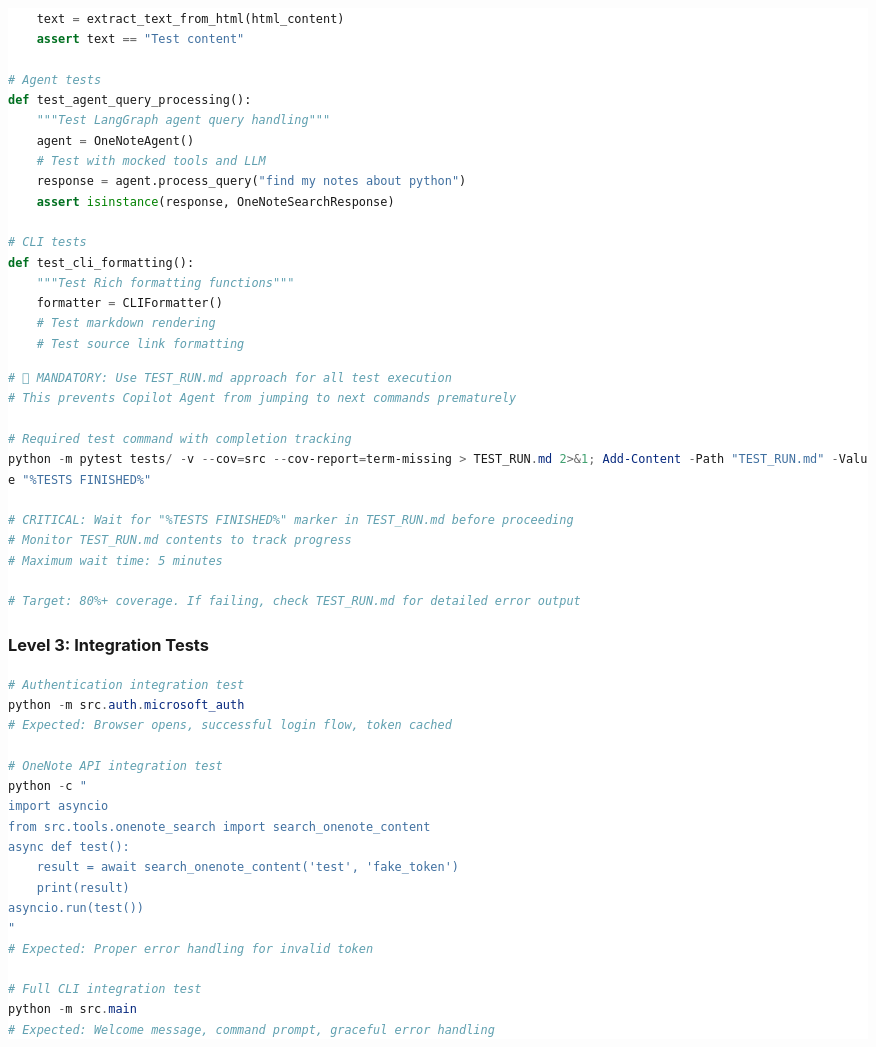 ```python
    text = extract_text_from_html(html_content)
    assert text == "Test content"

# Agent tests
def test_agent_query_processing():
    """Test LangGraph agent query handling"""
    agent = OneNoteAgent()
    # Test with mocked tools and LLM
    response = agent.process_query("find my notes about python")
    assert isinstance(response, OneNoteSearchResponse)

# CLI tests
def test_cli_formatting():
    """Test Rich formatting functions"""
    formatter = CLIFormatter()
    # Test markdown rendering
    # Test source link formatting
```

```powershell
# 🚨 MANDATORY: Use TEST_RUN.md approach for all test execution
# This prevents Copilot Agent from jumping to next commands prematurely

# Required test command with completion tracking
python -m pytest tests/ -v --cov=src --cov-report=term-missing > TEST_RUN.md 2>&1; Add-Content -Path "TEST_RUN.md" -Value "%TESTS FINISHED%"

# CRITICAL: Wait for "%TESTS FINISHED%" marker in TEST_RUN.md before proceeding
# Monitor TEST_RUN.md contents to track progress
# Maximum wait time: 5 minutes

# Target: 80%+ coverage. If failing, check TEST_RUN.md for detailed error output
```

### Level 3: Integration Tests
```powershell
# Authentication integration test
python -m src.auth.microsoft_auth
# Expected: Browser opens, successful login flow, token cached

# OneNote API integration test
python -c "
import asyncio
from src.tools.onenote_search import search_onenote_content
async def test():
    result = await search_onenote_content('test', 'fake_token')
    print(result)
asyncio.run(test())
"
# Expected: Proper error handling for invalid token

# Full CLI integration test
python -m src.main
# Expected: Welcome message, command prompt, graceful error handling
```
